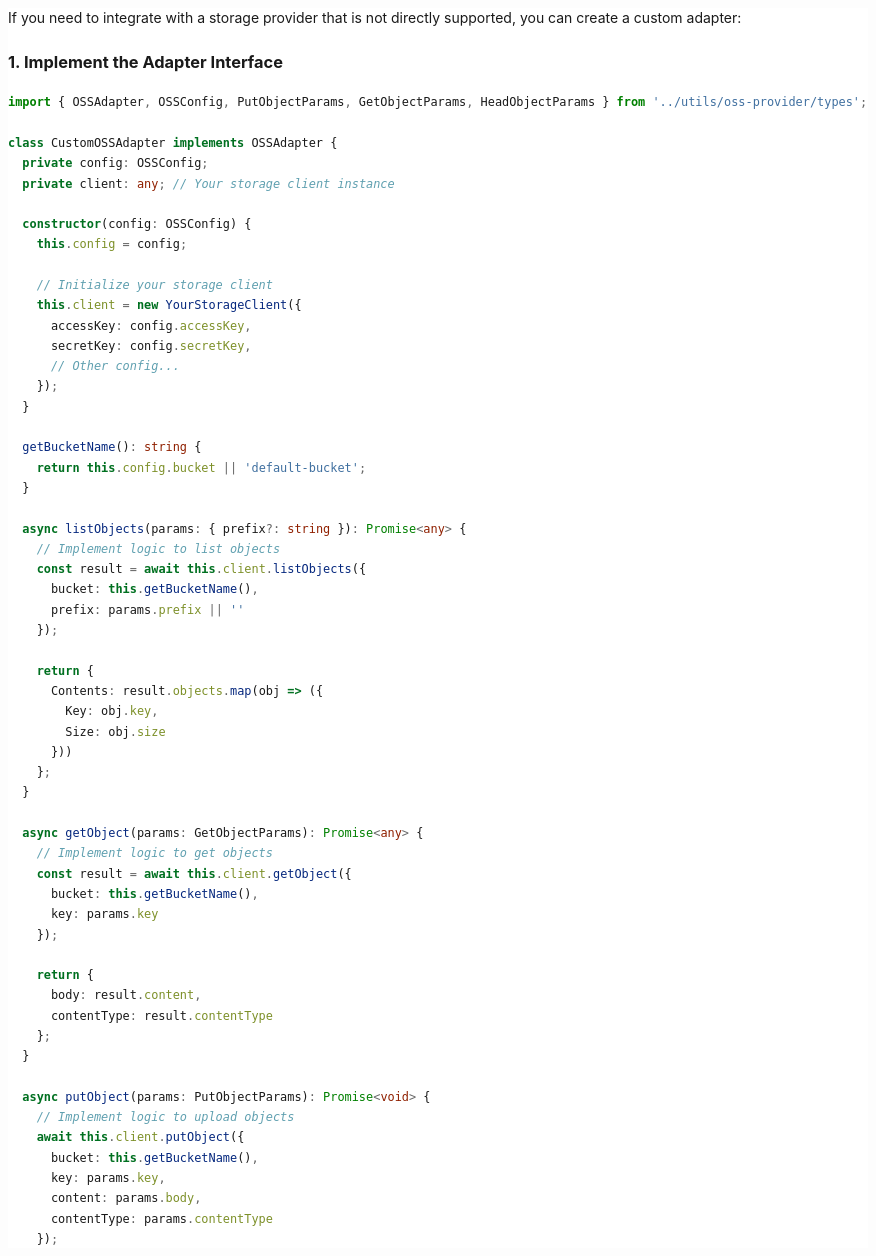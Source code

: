 If you need to integrate with a storage provider that is not directly supported, you can create a custom adapter:

### 1. Implement the Adapter Interface

```typescript
import { OSSAdapter, OSSConfig, PutObjectParams, GetObjectParams, HeadObjectParams } from '../utils/oss-provider/types';

class CustomOSSAdapter implements OSSAdapter {
  private config: OSSConfig;
  private client: any; // Your storage client instance

  constructor(config: OSSConfig) {
    this.config = config;
    
    // Initialize your storage client
    this.client = new YourStorageClient({
      accessKey: config.accessKey,
      secretKey: config.secretKey,
      // Other config...
    });
  }

  getBucketName(): string {
    return this.config.bucket || 'default-bucket';
  }

  async listObjects(params: { prefix?: string }): Promise<any> {
    // Implement logic to list objects
    const result = await this.client.listObjects({
      bucket: this.getBucketName(),
      prefix: params.prefix || ''
    });
    
    return {
      Contents: result.objects.map(obj => ({
        Key: obj.key,
        Size: obj.size
      }))
    };
  }

  async getObject(params: GetObjectParams): Promise<any> {
    // Implement logic to get objects
    const result = await this.client.getObject({
      bucket: this.getBucketName(),
      key: params.key
    });
    
    return {
      body: result.content,
      contentType: result.contentType
    };
  }

  async putObject(params: PutObjectParams): Promise<void> {
    // Implement logic to upload objects
    await this.client.putObject({
      bucket: this.getBucketName(),
      key: params.key,
      content: params.body,
      contentType: params.contentType
    });
```